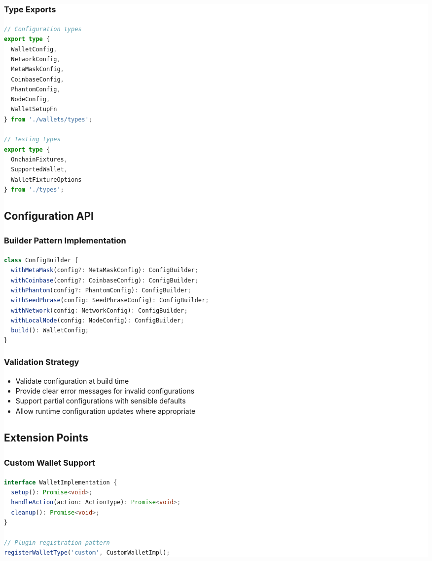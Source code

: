 ### Type Exports
```typescript
// Configuration types
export type {
  WalletConfig,
  NetworkConfig,
  MetaMaskConfig,
  CoinbaseConfig,
  PhantomConfig,
  NodeConfig,
  WalletSetupFn
} from './wallets/types';

// Testing types
export type {
  OnchainFixtures,
  SupportedWallet,
  WalletFixtureOptions
} from './types';
```

## Configuration API

### Builder Pattern Implementation
```typescript
class ConfigBuilder {
  withMetaMask(config?: MetaMaskConfig): ConfigBuilder;
  withCoinbase(config?: CoinbaseConfig): ConfigBuilder;  
  withPhantom(config?: PhantomConfig): ConfigBuilder;
  withSeedPhrase(config: SeedPhraseConfig): ConfigBuilder;
  withNetwork(config: NetworkConfig): ConfigBuilder;
  withLocalNode(config: NodeConfig): ConfigBuilder;
  build(): WalletConfig;
}
```

### Validation Strategy
- Validate configuration at build time
- Provide clear error messages for invalid configurations
- Support partial configurations with sensible defaults
- Allow runtime configuration updates where appropriate

## Extension Points

### Custom Wallet Support
```typescript
interface WalletImplementation {
  setup(): Promise<void>;
  handleAction(action: ActionType): Promise<void>;
  cleanup(): Promise<void>;
}

// Plugin registration pattern
registerWalletType('custom', CustomWalletImpl);
```
